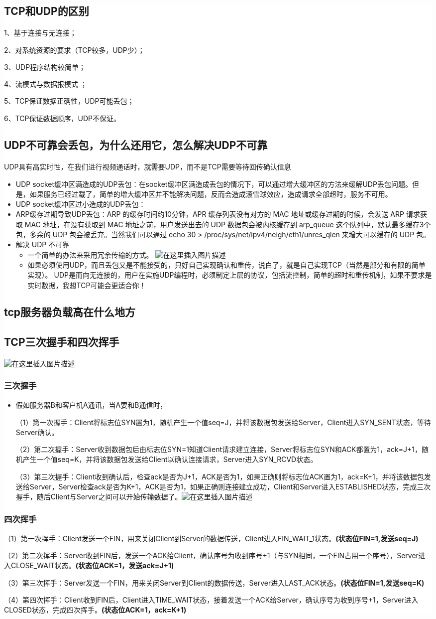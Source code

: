 ## TCP和UDP的区别 
1、基于连接与无连接；

2、对系统资源的要求（TCP较多，UDP少）；

3、UDP程序结构较简单；

4、流模式与数据报模式 ；

5、TCP保证数据正确性，UDP可能丢包；

6、TCP保证数据顺序，UDP不保证。
## UDP不可靠会丢包，为什么还用它，怎么解决UDP不可靠
UDP具有高实时性，在我们进行视频通话时，就需要UDP，而不是TCP需要等待回传确认信息
- UDP socket缓冲区满造成的UDP丢包：在socket缓冲区满造成丢包的情况下，可以通过增大缓冲区的方法来缓解UDP丢包问题。但是，如果服务已经过载了，简单的增大缓冲区并不能解决问题，反而会造成滚雪球效应，造成请求全部超时，服务不可用。
-  UDP socket缓冲区过小造成的UDP丢包：
- ARP缓存过期导致UDP丢包：ARP 的缓存时间约10分钟，APR 缓存列表没有对方的 MAC 地址或缓存过期的时候，会发送 ARP 请求获取 MAC 地址，在没有获取到 MAC 地址之前，用户发送出去的 UDP 数据包会被内核缓存到 arp_queue 这个队列中，默认最多缓存3个包，多余的 UDP 包会被丢弃。当然我们可以通过 echo 30 > /proc/sys/net/ipv4/neigh/eth1/unres_qlen 来增大可以缓存的 UDP 包。
- 解决 UDP 不可靠
	- 一个简单的办法来采用冗余传输的方式。
	![在这里插入图片描述](https://img-blog.csdnimg.cn/20200810112456450.jpg?x-oss-process=image/watermark,type_ZmFuZ3poZW5naGVpdGk,shadow_10,text_aHR0cHM6Ly9ibG9nLmNzZG4ubmV0L25pc2h1aWFlZQ==,size_16,color_FFFFFF,t_70)
	- 如果必须使用UDP，而且丢包又是不能接受的，只好自己实现确认和重传，说白了，就是自己实现TCP（当然是部分和有限的简单实现）。
UDP是而向无连接的，用户在实施UDP编程时，必须制定上层的协议，包括流控制，简单的超时和重传机制，如果不要求是实时数据，我想TCP可能会更适合你！
## tcp服务器负载高在什么地方
## TCP三次握手和四次挥手
![在这里插入图片描述](https://img-blog.csdnimg.cn/20200807163342139.png?x-oss-process=image/watermark,type_ZmFuZ3poZW5naGVpdGk,shadow_10,text_aHR0cHM6Ly9ibG9nLmNzZG4ubmV0L25pc2h1aWFlZQ==,size_16,color_FFFFFF,t_70)
### 三次握手
- 假如服务器B和客户机A通讯，当A要和B通信时，

  （1）第一次握手：Client将标志位SYN置为1，随机产生一个值seq=J，并将该数据包发送给Server，Client进入SYN_SENT状态，等待Server确认。

  （2）第二次握手：Server收到数据包后由标志位SYN=1知道Client请求建立连接，Server将标志位SYN和ACK都置为1，ack=J+1，随机产生一个值seq=K，并将该数据包发送给Client以确认连接请求，Server进入SYN_RCVD状态。

  （3）第三次握手：Client收到确认后，检查ack是否为J+1，ACK是否为1，如果正确则将标志位ACK置为1，ack=K+1，并将该数据包发送给Server，Server检查ack是否为K+1，ACK是否为1，如果正确则连接建立成功，Client和Server进入ESTABLISHED状态，完成三次握手，随后Client与Server之间可以开始传输数据了。![在这里插入图片描述](https://img-blog.csdnimg.cn/20200809090528372.png?x-oss-process=image/watermark,type_ZmFuZ3poZW5naGVpdGk,shadow_10,text_aHR0cHM6Ly9ibG9nLmNzZG4ubmV0L25pc2h1aWFlZQ==,size_16,color_FFFFFF,t_70)
### 四次挥手
（1）第一次挥手：Client发送一个FIN，用来关闭Client到Server的数据传送，Client进入FIN_WAIT_1状态。**(状态位FIN=1,发送seq=J)**

（2）第二次挥手：Server收到FIN后，发送一个ACK给Client，确认序号为收到序号+1（与SYN相同，一个FIN占用一个序号），Server进入CLOSE_WAIT状态。**(状态位ACK=1，发送ack=J+1)**

（3）第三次挥手：Server发送一个FIN，用来关闭Server到Client的数据传送，Server进入LAST_ACK状态。**(状态位FIN=1,发送seq=K)**

（4）第四次挥手：Client收到FIN后，Client进入TIME_WAIT状态，接着发送一个ACK给Server，确认序号为收到序号+1，Server进入CLOSED状态，完成四次挥手。**(状态位ACK=1，ack=K+1)**
